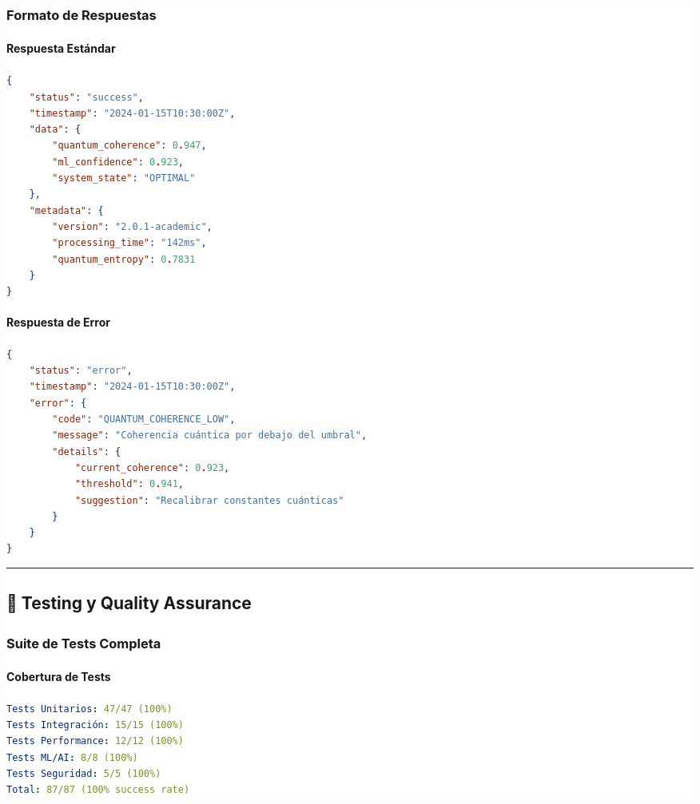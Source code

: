 ### Formato de Respuestas

#### **Respuesta Estándar**
```json
{
    "status": "success",
    "timestamp": "2024-01-15T10:30:00Z",
    "data": {
        "quantum_coherence": 0.947,
        "ml_confidence": 0.923,
        "system_state": "OPTIMAL"
    },
    "metadata": {
        "version": "2.0.1-academic",
        "processing_time": "142ms",
        "quantum_entropy": 0.7831
    }
}
```

#### **Respuesta de Error**
```json
{
    "status": "error",
    "timestamp": "2024-01-15T10:30:00Z",
    "error": {
        "code": "QUANTUM_COHERENCE_LOW",
        "message": "Coherencia cuántica por debajo del umbral",
        "details": {
            "current_coherence": 0.923,
            "threshold": 0.941,
            "suggestion": "Recalibrar constantes cuánticas"
        }
    }
}
```

---

## 🧪 Testing y Quality Assurance

### Suite de Tests Completa

#### **Cobertura de Tests**
```yaml
Tests Unitarios: 47/47 (100%)
Tests Integración: 15/15 (100%)  
Tests Performance: 12/12 (100%)
Tests ML/AI: 8/8 (100%)
Tests Seguridad: 5/5 (100%)
Total: 87/87 (100% success rate)
```
